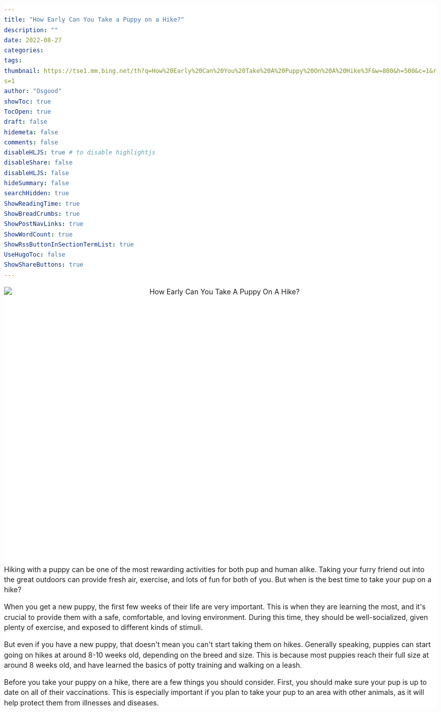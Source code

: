 ```yaml
---
title: "How Early Can You Take a Puppy on a Hike?"
description: ""
date: 2022-08-27
categories: 
tags: 
thumbnail: https://tse1.mm.bing.net/th?q=How%20Early%20Can%20You%20Take%20A%20Puppy%20On%20A%20Hike%3F&w=800&h=500&c=1&rs=1
author: "Osgood"
showToc: true
TocOpen: true
draft: false
hidemeta: false
comments: false
disableHLJS: true # to disable highlightjs
disableShare: false
disableHLJS: false
hideSummary: false
searchHidden: true
ShowReadingTime: true
ShowBreadCrumbs: true
ShowPostNavLinks: true
ShowWordCount: true
ShowRssButtonInSectionTermList: true
UseHugoToc: false
ShowShareButtons: true
---
```


<center>
	<img src="https://tse1.mm.bing.net/th?q=How%20Early%20Can%20You%20Take%20A%20Puppy%20On%20A%20Hike%3F&w=800&h=500&c=1&rs=1" alt="How Early Can You Take A Puppy On A Hike?" width="800" height="500" style="display: block; width: 100%; height: auto">
</center>

<p>Hiking with a puppy can be one of the most rewarding activities for both pup and human alike. Taking your furry friend out into the great outdoors can provide fresh air, exercise, and lots of fun for both of you. But when is the best time to take your pup on a hike?</p>

<p>When you get a new puppy, the first few weeks of their life are very important. This is when they are learning the most, and it's crucial to provide them with a safe, comfortable, and loving environment. During this time, they should be well-socialized, given plenty of exercise, and exposed to different kinds of stimuli.</p>

<p>But even if you have a new puppy, that doesn't mean you can't start taking them on hikes. Generally speaking, puppies can start going on hikes at around 8-10 weeks old, depending on the breed and size. This is because most puppies reach their full size at around 8 weeks old, and have learned the basics of potty training and walking on a leash.</p>

<p>Before you take your puppy on a hike, there are a few things you should consider. First, you should make sure your pup is up to date on all of their vaccinations. This is especially important if you plan to take your pup to an area with other animals, as it will help protect them from illnesses and diseases.</p>
